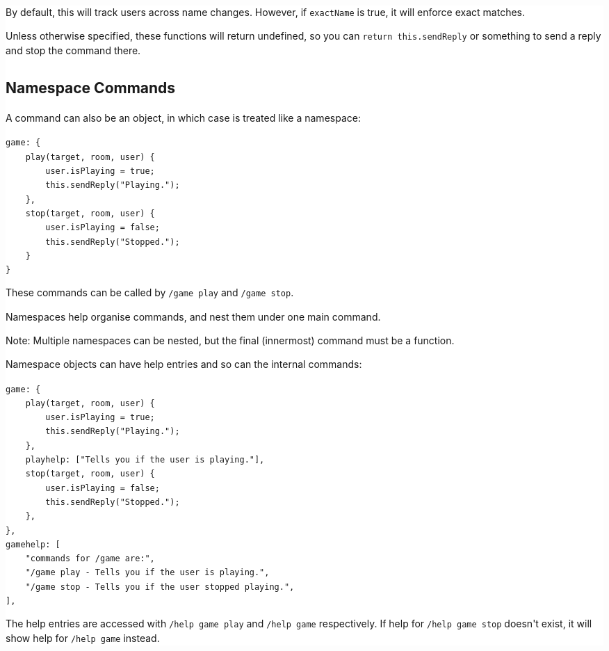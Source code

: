   By default, this will track users across name changes. However, if
  `exactName` is true, it will enforce exact matches.

Unless otherwise specified, these functions will return undefined, so you
can `return this.sendReply` or something to send a reply and stop the command
there.

## Namespace Commands

A command can also be an object, in which case is treated like
a namespace:

    game: {
    	play(target, room, user) {
    		user.isPlaying = true;
    		this.sendReply("Playing.");
    	},
    	stop(target, room, user) {
    		user.isPlaying = false;
    		this.sendReply("Stopped.");
    	}
    }

These commands can be called by `/game play` and `/game stop`.

Namespaces help organise commands, and nest them under
one main command.

Note: Multiple namespaces can be nested, but the final (innermost)
command must be a function.

Namespace objects can have help entries and so can the internal
commands:

    game: {
    	play(target, room, user) {
    		user.isPlaying = true;
    		this.sendReply("Playing.");
    	},
    	playhelp: ["Tells you if the user is playing."],
    	stop(target, room, user) {
    		user.isPlaying = false;
    		this.sendReply("Stopped.");
    	},
    },
    gamehelp: [
    	"commands for /game are:",
    	"/game play - Tells you if the user is playing.",
    	"/game stop - Tells you if the user stopped playing.",
    ],

The help entries are accessed with `/help game play` and `/help game`
respectively. If help for `/help game stop` doesn't exist, it will show
help for `/help game` instead.

